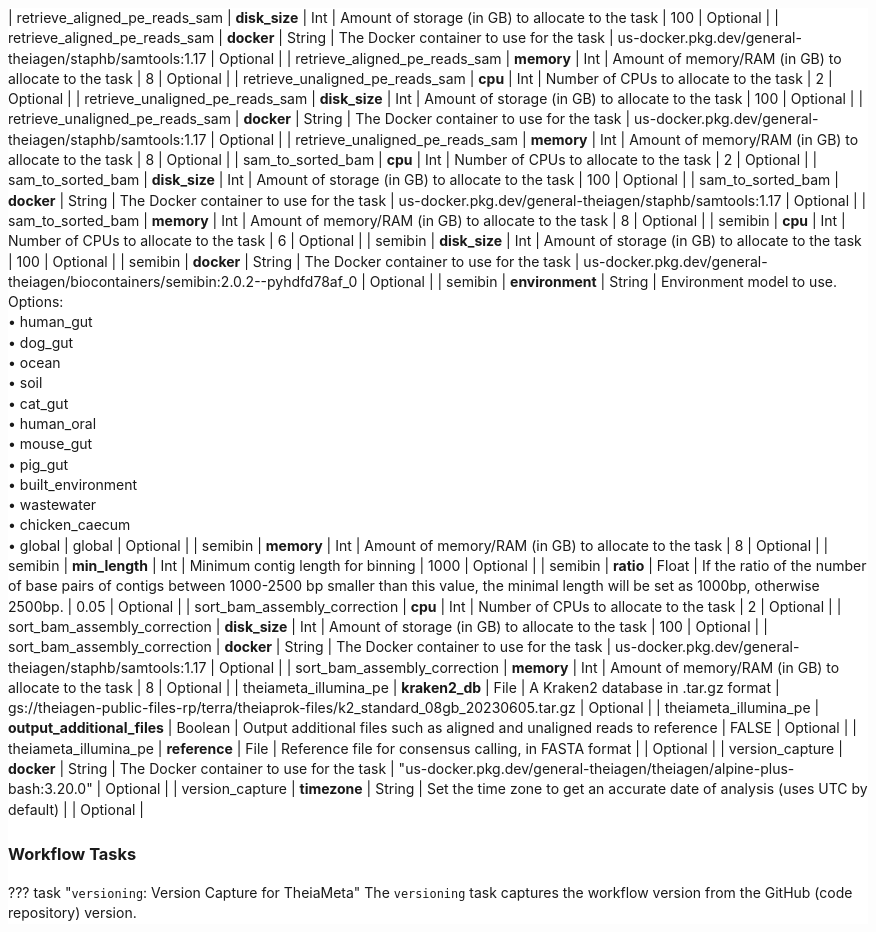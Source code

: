 | retrieve_aligned_pe_reads_sam | **disk_size** | Int | Amount of storage (in GB) to allocate to the task | 100 | Optional |
| retrieve_aligned_pe_reads_sam | **docker** | String | The Docker container to use for the task | us-docker.pkg.dev/general-theiagen/staphb/samtools:1.17 | Optional |
| retrieve_aligned_pe_reads_sam | **memory** | Int | Amount of memory/RAM (in GB) to allocate to the task | 8 | Optional |
| retrieve_unaligned_pe_reads_sam | **cpu** | Int | Number of CPUs to allocate to the task | 2 | Optional |
| retrieve_unaligned_pe_reads_sam | **disk_size** | Int | Amount of storage (in GB) to allocate to the task | 100 | Optional |
| retrieve_unaligned_pe_reads_sam | **docker** | String | The Docker container to use for the task | us-docker.pkg.dev/general-theiagen/staphb/samtools:1.17 | Optional |
| retrieve_unaligned_pe_reads_sam | **memory** | Int | Amount of memory/RAM (in GB) to allocate to the task | 8 | Optional |
| sam_to_sorted_bam | **cpu** | Int | Number of CPUs to allocate to the task | 2 | Optional |
| sam_to_sorted_bam | **disk_size** | Int | Amount of storage (in GB) to allocate to the task | 100 | Optional |
| sam_to_sorted_bam | **docker** | String | The Docker container to use for the task | us-docker.pkg.dev/general-theiagen/staphb/samtools:1.17 | Optional |
| sam_to_sorted_bam | **memory** | Int | Amount of memory/RAM (in GB) to allocate to the task | 8 | Optional |
| semibin | **cpu** | Int | Number of CPUs to allocate to the task | 6 | Optional |
| semibin | **disk_size** | Int | Amount of storage (in GB) to allocate to the task | 100 | Optional |
| semibin | **docker** | String | The Docker container to use for the task | us-docker.pkg.dev/general-theiagen/biocontainers/semibin:2.0.2--pyhdfd78af_0 | Optional |
| semibin | **environment** | String | Environment model to use. Options:<br>• human_gut<br>• dog_gut<br>• ocean<br>• soil<br>• cat_gut<br>• human_oral<br>• mouse_gut<br>• pig_gut<br>• built_environment<br>• wastewater<br>• chicken_caecum<br>• global | global | Optional |
| semibin | **memory** | Int | Amount of memory/RAM (in GB) to allocate to the task | 8 | Optional |
| semibin | **min_length** | Int | Minimum contig length for binning | 1000 | Optional |
| semibin | **ratio** | Float | If the ratio of the number of base pairs of contigs between 1000-2500 bp smaller than this value, the minimal length will be set as 1000bp, otherwise 2500bp. | 0.05 | Optional |
| sort_bam_assembly_correction | **cpu** | Int | Number of CPUs to allocate to the task | 2 | Optional |
| sort_bam_assembly_correction | **disk_size** | Int | Amount of storage (in GB) to allocate to the task | 100 | Optional |
| sort_bam_assembly_correction | **docker** | String | The Docker container to use for the task | us-docker.pkg.dev/general-theiagen/staphb/samtools:1.17 | Optional |
| sort_bam_assembly_correction | **memory** | Int | Amount of memory/RAM (in GB) to allocate to the task | 8 | Optional |
| theiameta_illumina_pe | **kraken2_db** | File | A Kraken2 database in .tar.gz format | gs://theiagen-public-files-rp/terra/theiaprok-files/k2_standard_08gb_20230605.tar.gz | Optional |
| theiameta_illumina_pe | **output_additional_files** | Boolean | Output additional files such as aligned and unaligned reads to reference | FALSE | Optional |
| theiameta_illumina_pe | **reference** | File | Reference file for consensus calling, in FASTA format |  | Optional |
| version_capture | **docker** | String | The Docker container to use for the task | "us-docker.pkg.dev/general-theiagen/theiagen/alpine-plus-bash:3.20.0" | Optional |
| version_capture | **timezone** | String | Set the time zone to get an accurate date of analysis (uses UTC by default) |  | Optional |

</div>

### Workflow Tasks

??? task "`versioning`: Version Capture for TheiaMeta"
    The `versioning` task captures the workflow version from the GitHub (code repository) version.
